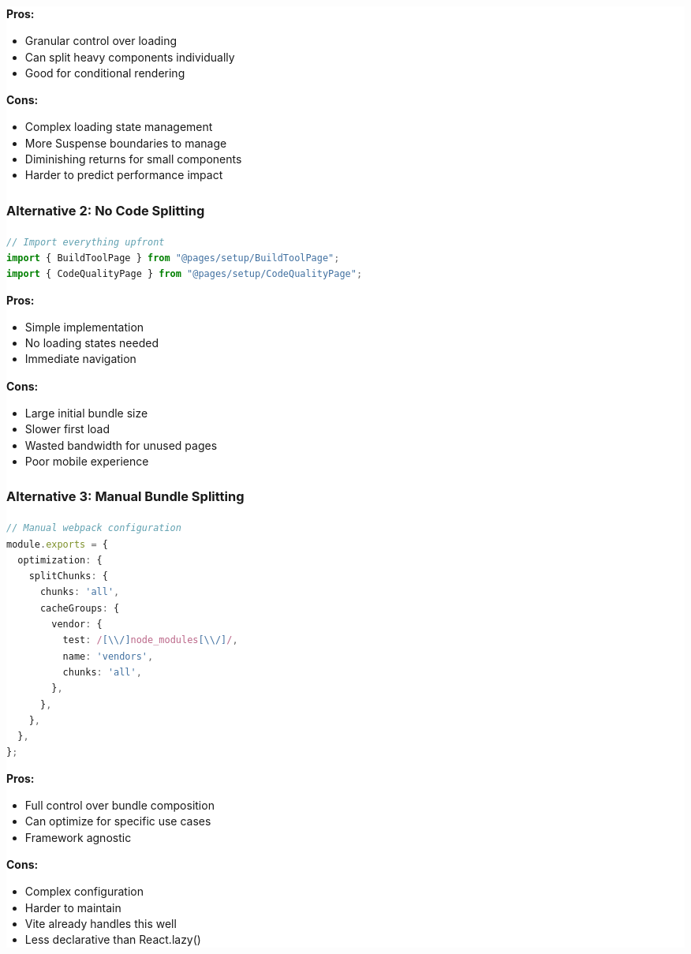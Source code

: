 **Pros:**
- Granular control over loading
- Can split heavy components individually
- Good for conditional rendering

**Cons:**
- Complex loading state management
- More Suspense boundaries to manage
- Diminishing returns for small components
- Harder to predict performance impact

### Alternative 2: No Code Splitting
```typescript
// Import everything upfront
import { BuildToolPage } from "@pages/setup/BuildToolPage";
import { CodeQualityPage } from "@pages/setup/CodeQualityPage";
```

**Pros:**
- Simple implementation
- No loading states needed
- Immediate navigation

**Cons:**
- Large initial bundle size
- Slower first load
- Wasted bandwidth for unused pages
- Poor mobile experience

### Alternative 3: Manual Bundle Splitting
```typescript
// Manual webpack configuration
module.exports = {
  optimization: {
    splitChunks: {
      chunks: 'all',
      cacheGroups: {
        vendor: {
          test: /[\\/]node_modules[\\/]/,
          name: 'vendors',
          chunks: 'all',
        },
      },
    },
  },
};
```

**Pros:**
- Full control over bundle composition
- Can optimize for specific use cases
- Framework agnostic

**Cons:**
- Complex configuration
- Harder to maintain
- Vite already handles this well
- Less declarative than React.lazy()
